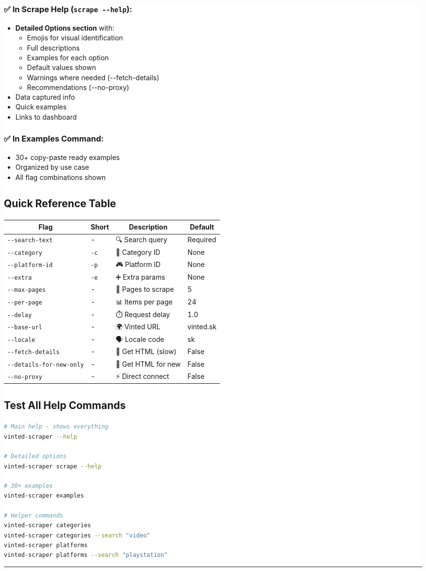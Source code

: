 ### ✅ In Scrape Help (`scrape --help`):
- **Detailed Options section** with:
  - Emojis for visual identification
  - Full descriptions
  - Examples for each option
  - Default values shown
  - Warnings where needed (--fetch-details)
  - Recommendations (--no-proxy)
- Data captured info
- Quick examples
- Links to dashboard

### ✅ In Examples Command:
- 30+ copy-paste ready examples
- Organized by use case
- All flag combinations shown

## Quick Reference Table

| Flag | Short | Description | Default |
|------|-------|-------------|---------|
| `--search-text` | - | 🔍 Search query | Required |
| `--category` | `-c` | 📂 Category ID | None |
| `--platform-id` | `-p` | 🎮 Platform ID | None |
| `--extra` | `-e` | ➕ Extra params | None |
| `--max-pages` | - | 📄 Pages to scrape | 5 |
| `--per-page` | - | 📊 Items per page | 24 |
| `--delay` | - | ⏱️  Request delay | 1.0 |
| `--base-url` | - | 🌍 Vinted URL | vinted.sk |
| `--locale` | - | 🗣️  Locale code | sk |
| `--fetch-details` | - | 📝 Get HTML (slow) | False |
| `--details-for-new-only` | - | 📝 Get HTML for new | False |
| `--no-proxy` | - | ⚡ Direct connect | False |

## Test All Help Commands

```bash
# Main help - shows everything
vinted-scraper --help

# Detailed options
vinted-scraper scrape --help

# 30+ examples
vinted-scraper examples

# Helper commands
vinted-scraper categories
vinted-scraper categories --search "video"
vinted-scraper platforms
vinted-scraper platforms --search "playstation"
```

---